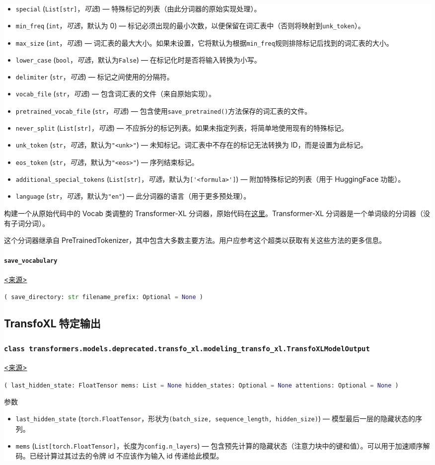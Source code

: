 +   `special` (`List[str]`，*可选*) — 特殊标记的列表（由此分词器的原始实现处理）。

+   `min_freq` (`int`，*可选*，默认为 0) — 标记必须出现的最小次数，以便保留在词汇表中（否则将映射到`unk_token`）。

+   `max_size` (`int`，*可选*) — 词汇表的最大大小。如果未设置，它将默认为根据`min_freq`规则排除标记后找到的词汇表的大小。

+   `lower_case` (`bool`，*可选*，默认为`False`) — 在标记化时是否将输入转换为小写。

+   `delimiter` (`str`，*可选*) — 标记之间使用的分隔符。

+   `vocab_file` (`str`，*可选*) — 包含词汇表的文件（来自原始实现）。

+   `pretrained_vocab_file` (`str`，*可选*) — 包含使用`save_pretrained()`方法保存的词汇表的文件。

+   `never_split` (`List[str]`，*可选*) — 不应拆分的标记列表。如果未指定列表，将简单地使用现有的特殊标记。

+   `unk_token` (`str`，*可选*，默认为`"<unk>"`) — 未知标记。词汇表中不存在的标记无法转换为 ID，而是设置为此标记。

+   `eos_token` (`str`，*可选*，默认为`"<eos>"`) — 序列结束标记。

+   `additional_special_tokens` (`List[str]`，*可选*，默认为`['<formula>']`) — 附加特殊标记的列表（用于 HuggingFace 功能）。

+   `language` (`str`，*可选*，默认为`"en"`) — 此分词器的语言（用于更多预处理）。

构建一个从原始代码中的 Vocab 类调整的 Transformer-XL 分词器，原始代码在[这里](https://github.com/kimiyoung/transformer-xl)。Transformer-XL 分词器是一个单词级的分词器（没有子词分词）。

这个分词器继承自 PreTrainedTokenizer，其中包含大多数主要方法。用户应参考这个超类以获取有关这些方法的更多信息。

#### `save_vocabulary`

[<来源>](https://github.com/huggingface/transformers/blob/v4.37.2/src/transformers/models/deprecated/transfo_xl/tokenization_transfo_xl.py#L328)

```py
( save_directory: str filename_prefix: Optional = None )
```

## TransfoXL 特定输出

### `class transformers.models.deprecated.transfo_xl.modeling_transfo_xl.TransfoXLModelOutput`

[<来源>](https://github.com/huggingface/transformers/blob/v4.37.2/src/transformers/models/deprecated/transfo_xl/modeling_transfo_xl.py#L599)

```py
( last_hidden_state: FloatTensor mems: List = None hidden_states: Optional = None attentions: Optional = None )
```

参数

+   `last_hidden_state` (`torch.FloatTensor`，形状为`(batch_size, sequence_length, hidden_size)`) — 模型最后一层的隐藏状态的序列。

+   `mems` (`List[torch.FloatTensor]`，长度为`config.n_layers`) — 包含预先计算的隐藏状态（注意力块中的键和值）。可以用于加速顺序解码。已经计算过其过去的令牌 id 不应该作为输入 id 传递给此模型。
